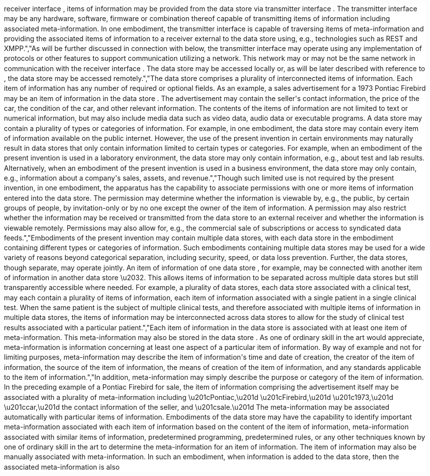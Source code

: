 receiver interface , items of information may be provided from the data store  via transmitter interface . The transmitter interface  may be any hardware, software, firmware or combination thereof capable of transmitting items of information including associated meta-information. In one embodiment, the transmitter interface  is capable of traversing items of meta-information and providing the associated items of information to a receiver external to the data store  using, e.g., technologies such as REST and XMPP.","As will be further discussed in connection with  below, the transmitter interface may operate using any implementation of protocols or other features to support communication utilizing a network. This network may or may not be the same network in communication with the receiver interface . The data store  may be accessed locally or, as will be later described with reference to , the data store  may be accessed remotely.","The data store  comprises a plurality of interconnected items of information. Each item of information has any number of required or optional fields. As an example, a sales advertisement for a 1973 Pontiac Firebird may be an item of information in the data store . The advertisement may contain the seller's contact information, the price of the car, the condition of the car, and other relevant information. The contents of the items of information are not limited to text or numerical information, but may also include media data such as video data, audio data or executable programs. A data store  may contain a plurality of types or categories of information. For example, in one embodiment, the data store  may contain every item of information available on the public internet. However, the use of the present invention in certain environments may naturally result in data stores that only contain information limited to certain types or categories. For example, when an embodiment of the present invention is used in a laboratory environment, the data store  may only contain information, e.g., about test and lab results. Alternatively, when an embodiment of the present invention is used in a business environment, the data store  may only contain, e.g., information about a company's sales, assets, and revenue.","Though such limited use is not required by the present invention, in one embodiment, the apparatus has the capability to associate permissions with one or more items of information entered into the data store. The permission may determine whether the information is viewable by, e.g., the public, by certain groups of people, by invitation-only or by no one except the owner of the item of information. A permission may also restrict whether the information may be received or transmitted from the data store to an external receiver and whether the information is viewable remotely. Permissions may also allow for, e.g., the commercial sale of subscriptions or access to syndicated data feeds.","Embodiments of the present invention may contain multiple data stores, with each data store in the embodiment containing different types or categories of information. Such embodiments containing multiple data stores may be used for a wide variety of reasons beyond categorical separation, including security, speed, or data loss prevention. Further, the data stores, though separate, may operate jointly. An item of information of one data store , for example, may be connected with another item of information in another data store \u2032. This allows items of information to be separated across multiple data stores but still transparently accessible where needed. For example, a plurality of data stores, each data store associated with a clinical test, may each contain a plurality of items of information, each item of information associated with a single patient in a single clinical test. When the same patient is the subject of multiple clinical tests, and therefore associated with multiple items of information in multiple data stores, the items of information may be interconnected across data stores to allow for the study of clinical test results associated with a particular patient.","Each item of information in the data store  is associated with at least one item of meta-information. This meta-information may also be stored in the data store . As one of ordinary skill in the art would appreciate, meta-information is information concerning at least one aspect of a particular item of information. By way of example and not for limiting purposes, meta-information may describe the item of information's time and date of creation, the creator of the item of information, the source of the item of information, the means of creation of the item of information, and any standards applicable to the item of information.","In addition, meta-information may simply describe the purpose or category of the item of information. In the preceding example of a Pontiac Firebird for sale, the item of information comprising the advertisement itself may be associated with a plurality of meta-information including \u201cPontiac,\u201d \u201cFirebird,\u201d \u201c1973,\u201d \u201ccar,\u201d the contact information of the seller, and \u201csale.\u201d The meta-information may be associated automatically with particular items of information. Embodiments of the data store  may have the capability to identify important meta-information associated with each item of information based on the content of the item of information, meta-information associated with similar items of information, predetermined programming, predetermined rules, or any other techniques known by one of ordinary skill in the art to determine the meta-information for an item of information. The item of information may also be manually associated with meta-information. In such an embodiment, when information is added to the data store, then the associated meta-information is also